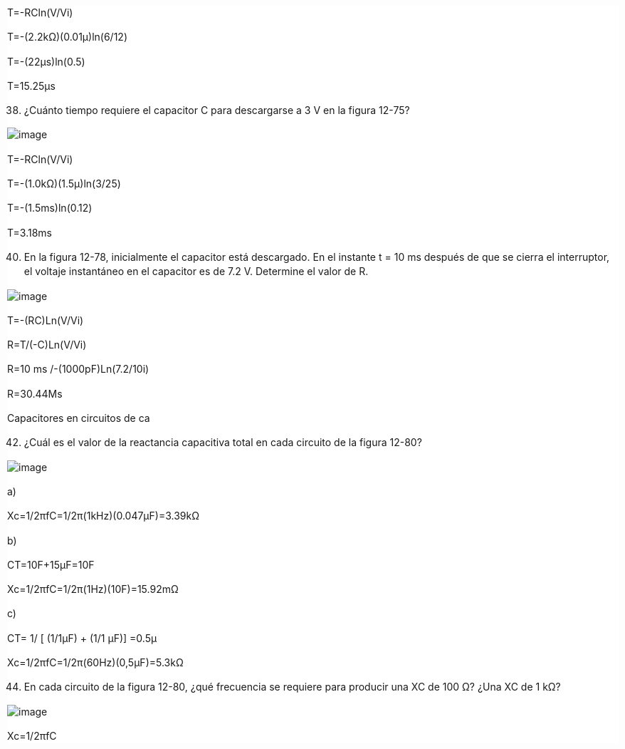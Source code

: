 T=-RCln(V/Vi)

T=-(2.2kΩ)(0.01µ)ln(6/12)

T=-(22µs)ln(0.5)

T=15.25µs

38. ¿Cuánto tiempo requiere el capacitor C para descargarse a 3 V en la figura 12-75?

![image](https://user-images.githubusercontent.com/116811856/211224608-4c148029-739c-45bc-a87b-a88f61a340b3.png)

T=-RCln(V/Vi)

T=-(1.0kΩ)(1.5µ)ln(3/25)

T=-(1.5ms)ln(0.12)

T=3.18ms

40. En la figura 12-78, inicialmente el capacitor está descargado. En el instante t = 10 ms después de que se cierra el interruptor, el voltaje instantáneo en el capacitor es de 7.2 V. Determine el valor de R.

![image](https://user-images.githubusercontent.com/116811856/211224638-d3e78f9d-8416-4f67-9aa7-a067be7181fb.png)

T=-(RC)Ln(V/Vi)

R=T/(-C)Ln(V/Vi)

R=10 ms /-(1000pF)Ln(7.2/10i)

R=30.44Ms

Capacitores en circuitos de ca

42. ¿Cuál es el valor de la reactancia capacitiva total en cada circuito de la figura 12-80?

![image](https://user-images.githubusercontent.com/116811856/211224664-95bebfc1-7023-406a-943a-a67569634449.png)

a)

Xc=1/2πfC=1/2π(1kHz)(0.047µF)=3.39kΩ

b)

CT=10F+15µF=10F

Xc=1/2πfC=1/2π(1Hz)(10F)=15.92mΩ

c)

CT= 1/ [ (1/1µF) + (1/1 µF)] =0.5µ

Xc=1/2πfC=1/2π(60Hz)(0,5µF)=5.3kΩ

44. En cada circuito de la figura 12-80, ¿qué frecuencia se requiere para producir una XC de 100 Ω? ¿Una XC de 1 kΩ?

![image](https://user-images.githubusercontent.com/116811856/211224698-796d626f-ddc7-4354-b421-a11e42eadae2.png)

Xc=1/2πfC
